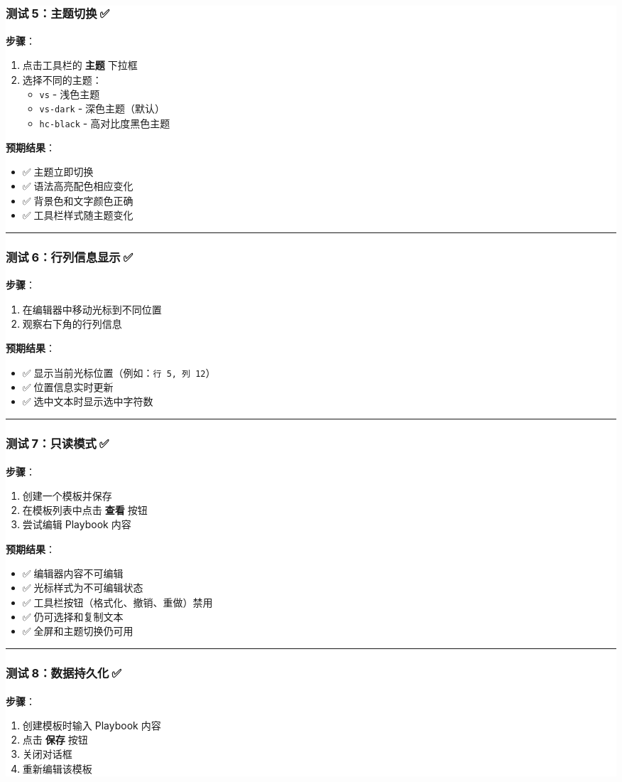 ### 测试 5：主题切换 ✅

**步骤**：
1. 点击工具栏的 **主题** 下拉框
2. 选择不同的主题：
   - `vs` - 浅色主题
   - `vs-dark` - 深色主题（默认）
   - `hc-black` - 高对比度黑色主题

**预期结果**：
- ✅ 主题立即切换
- ✅ 语法高亮配色相应变化
- ✅ 背景色和文字颜色正确
- ✅ 工具栏样式随主题变化

---

### 测试 6：行列信息显示 ✅

**步骤**：
1. 在编辑器中移动光标到不同位置
2. 观察右下角的行列信息

**预期结果**：
- ✅ 显示当前光标位置（例如：`行 5, 列 12`）
- ✅ 位置信息实时更新
- ✅ 选中文本时显示选中字符数

---

### 测试 7：只读模式 ✅

**步骤**：
1. 创建一个模板并保存
2. 在模板列表中点击 **查看** 按钮
3. 尝试编辑 Playbook 内容

**预期结果**：
- ✅ 编辑器内容不可编辑
- ✅ 光标样式为不可编辑状态
- ✅ 工具栏按钮（格式化、撤销、重做）禁用
- ✅ 仍可选择和复制文本
- ✅ 全屏和主题切换仍可用

---

### 测试 8：数据持久化 ✅

**步骤**：
1. 创建模板时输入 Playbook 内容
2. 点击 **保存** 按钮
3. 关闭对话框
4. 重新编辑该模板
